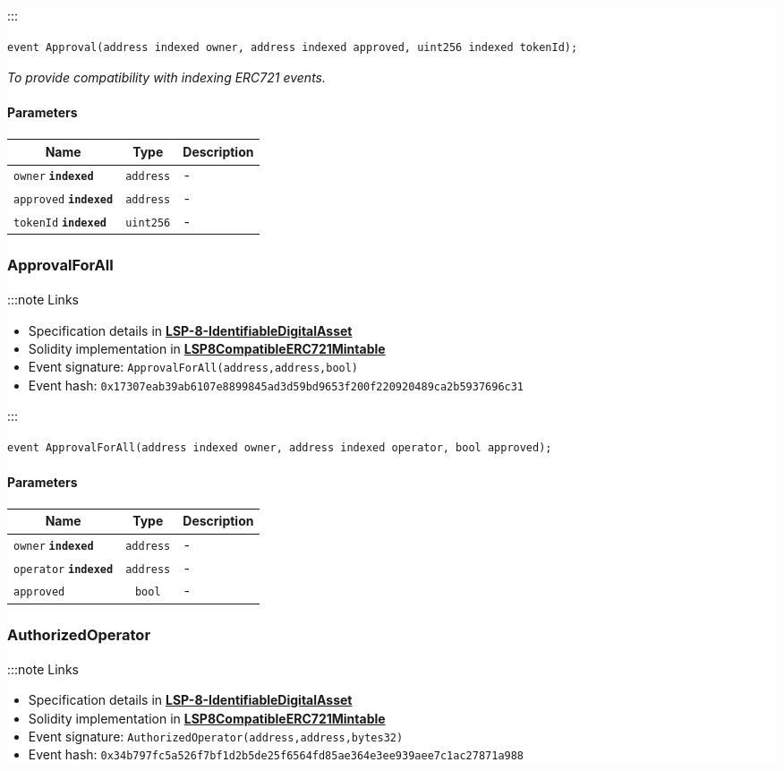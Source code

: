 :::

```solidity
event Approval(address indexed owner, address indexed approved, uint256 indexed tokenId);
```

_To provide compatibility with indexing ERC721 events._

#### Parameters

| Name                     |   Type    | Description |
| ------------------------ | :-------: | ----------- |
| `owner` **`indexed`**    | `address` | -           |
| `approved` **`indexed`** | `address` | -           |
| `tokenId` **`indexed`**  | `uint256` | -           |

### ApprovalForAll

:::note Links

- Specification details in [**LSP-8-IdentifiableDigitalAsset**](https://github.com/lukso-network/lips/tree/main/LSPs/LSP-8-IdentifiableDigitalAsset.md#approvalforall)
- Solidity implementation in [**LSP8CompatibleERC721Mintable**](https://github.com/lukso-network/lsp-smart-contracts/blob/develop/contracts/LSP8IdentifiableDigitalAsset/presets/LSP8CompatibleERC721Mintable.sol)
- Event signature: `ApprovalForAll(address,address,bool)`
- Event hash: `0x17307eab39ab6107e8899845ad3d59bd9653f200f220920489ca2b5937696c31`

:::

```solidity
event ApprovalForAll(address indexed owner, address indexed operator, bool approved);
```

#### Parameters

| Name                     |   Type    | Description |
| ------------------------ | :-------: | ----------- |
| `owner` **`indexed`**    | `address` | -           |
| `operator` **`indexed`** | `address` | -           |
| `approved`               |  `bool`   | -           |

### AuthorizedOperator

:::note Links

- Specification details in [**LSP-8-IdentifiableDigitalAsset**](https://github.com/lukso-network/lips/tree/main/LSPs/LSP-8-IdentifiableDigitalAsset.md#authorizedoperator)
- Solidity implementation in [**LSP8CompatibleERC721Mintable**](https://github.com/lukso-network/lsp-smart-contracts/blob/develop/contracts/LSP8IdentifiableDigitalAsset/presets/LSP8CompatibleERC721Mintable.sol)
- Event signature: `AuthorizedOperator(address,address,bytes32)`
- Event hash: `0x34b797fc5a526f7bf1d2b5de25f6564fd85ae364e3ee939aee7c1ac27871a988`
